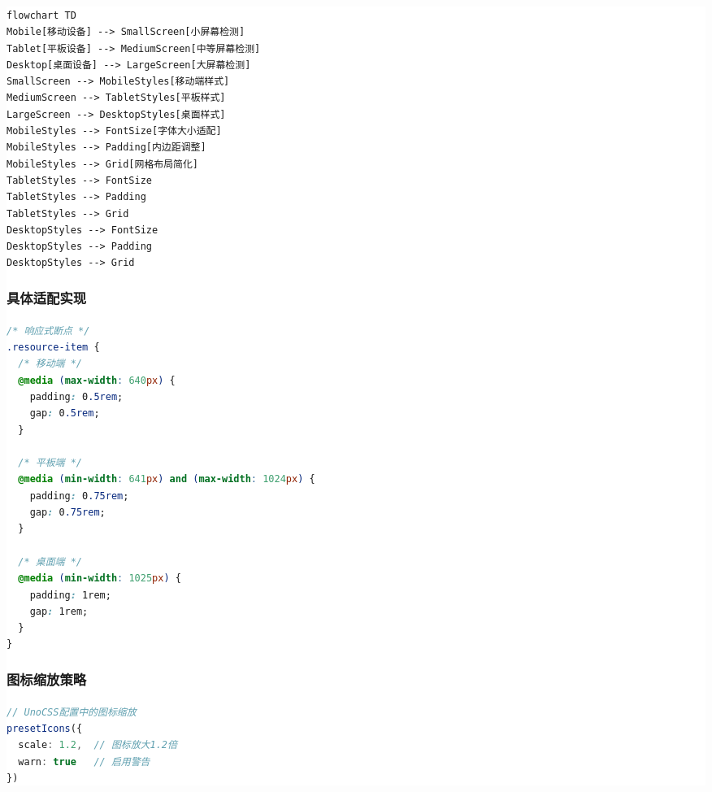```mermaid
flowchart TD
Mobile[移动设备] --> SmallScreen[小屏幕检测]
Tablet[平板设备] --> MediumScreen[中等屏幕检测]
Desktop[桌面设备] --> LargeScreen[大屏幕检测]
SmallScreen --> MobileStyles[移动端样式]
MediumScreen --> TabletStyles[平板样式]
LargeScreen --> DesktopStyles[桌面样式]
MobileStyles --> FontSize[字体大小适配]
MobileStyles --> Padding[内边距调整]
MobileStyles --> Grid[网格布局简化]
TabletStyles --> FontSize
TabletStyles --> Padding
TabletStyles --> Grid
DesktopStyles --> FontSize
DesktopStyles --> Padding
DesktopStyles --> Grid
```

### 具体适配实现

```css
/* 响应式断点 */
.resource-item {
  /* 移动端 */
  @media (max-width: 640px) {
    padding: 0.5rem;
    gap: 0.5rem;
  }
  
  /* 平板端 */
  @media (min-width: 641px) and (max-width: 1024px) {
    padding: 0.75rem;
    gap: 0.75rem;
  }
  
  /* 桌面端 */
  @media (min-width: 1025px) {
    padding: 1rem;
    gap: 1rem;
  }
}
```

### 图标缩放策略

```typescript
// UnoCSS配置中的图标缩放
presetIcons({
  scale: 1.2,  // 图标放大1.2倍
  warn: true   // 启用警告
})
```
